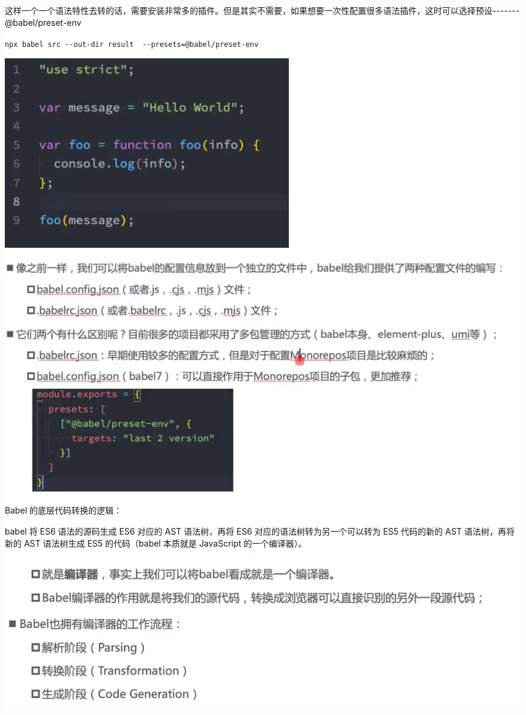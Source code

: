 这样一个一个语法特性去转的话，需要安装非常多的插件。但是其实不需要，如果想要一次性配置很多语法插件，这时可以选择预设-------@babel/preset-env

```shell
npx babel src --out-dir result  --presets=@babel/preset-env
```

![image-20210920215643389](..\typora-user-images\image-20210920215643389.png)

![image-20210920215901150](..\typora-user-images\image-20210920215901150.png)

Babel 的底层代码转换的逻辑：

babel 将 ES6 语法的源码生成 ES6 对应的 AST 语法树，再将 ES6 对应的语法树转为另一个可以转为 ES5 代码的新的 AST 语法树，再将新的 AST 语法树生成 ES5 的代码（babel 本质就是 JavaScript 的一个编译器）。

![image-20210920230600288](..\typora-user-images\image-20210920230600288.png)
